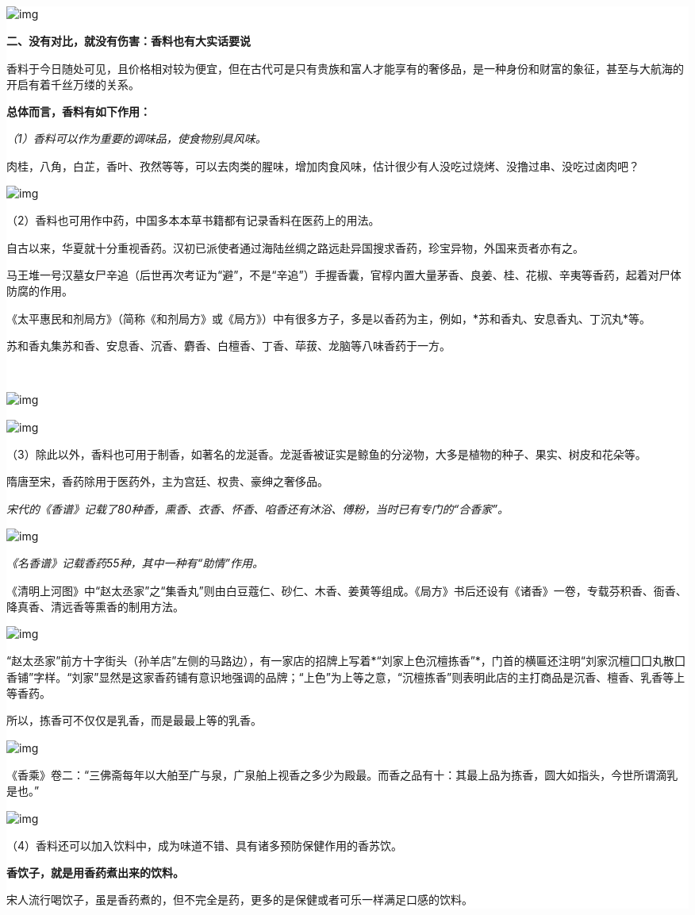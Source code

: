 ![img](./img/65-27.jpeg)

**二、没有对比，就没有伤害：香料也有大实话要说**

香料于今日随处可见，且价格相对较为便宜，但在古代可是只有贵族和富人才能享有的奢侈品，是一种身份和财富的象征，甚至与大航海的开启有着千丝万缕的关系。

**总体而言，香料有如下作用：**

*（1）香料可以作为重要的调味品，使食物别具风味。*

肉桂，八角，白芷，香叶、孜然等等，可以去肉类的腥味，增加肉食风味，估计很少有人没吃过烧烤、没撸过串、没吃过卤肉吧？ 

![img](./img/65-28.jpeg)

（2）香料也可用作中药，中国多本本草书籍都有记录香料在医药上的用法。

自古以来，华夏就十分重视香药。汉初已派使者通过海陆丝绸之路远赴异国搜求香药，珍宝异物，外国来贡者亦有之。

马王堆一号汉墓女尸辛追（后世再次考证为“避”，不是“辛追”）手握香囊，官椁内置大量茅香、良姜、桂、花椒、辛夷等香药，起着对尸体防腐的作用。 

《太平惠民和剂局方》（简称《和剂局方》或《局方》）中有很多方子，多是以香药为主，例如，\*苏和香丸、安息香丸、丁沉丸\*等。

苏和香丸集苏和香、安息香、沉香、麝香、白檀香、丁香、荜菝、龙脑等八味香药于一方。

 

![img](./img/65-29.jpeg)

![img](./img/65-30.jpeg)

（3）除此以外，香料也可用于制香，如著名的龙涎香。龙涎香被证实是鲸鱼的分泌物，大多是植物的种子、果实、树皮和花朵等。

隋唐至宋，香药除用于医药外，主为宫廷、权贵、豪绅之奢侈品。

*宋代的《香谱》记载了80种香，熏香、衣香、怀香、啗香还有沐浴、傅粉，当时已有专门的“合香家”。*

![img](./img/65-31.jpeg)

*《名香谱》记载香药55种，其中一种有“助情”作用。*

《清明上河图》中“赵太丞家”之“集香丸”则由白豆蔻仁、砂仁、木香、姜黄等组成。《局方》书后还设有《诸香》一卷，专载芬积香、衙香、降真香、清远香等熏香的制用方法。 

![img](./img/65-32.jpeg)

“赵太丞家”前方十字街头（孙羊店”左侧的马路边），有一家店的招牌上写着\*“刘家上色沉檀拣香”\*，门首的横匾还注明“刘家沉檀囗囗丸散囗香铺”字样。“刘家”显然是这家香药铺有意识地强调的品牌；“上色”为上等之意，“沉檀拣香”则表明此店的主打商品是沉香、檀香、乳香等上等香药。

所以，拣香可不仅仅是乳香，而是最最上等的乳香。

![img](./img/65-33.jpeg)

《香乘》卷二：“三佛斋每年以大舶至广与泉，广泉舶上视香之多少为殿最。而香之品有十：其最上品为拣香，圆大如指头，今世所谓滴乳是也。”

![img](./img/65-34.jpeg)

（4）香料还可以加入饮料中，成为味道不错、具有诸多预防保健作用的香苏饮。

**香饮子，就是用香药煮出来的饮料。**

宋人流行喝饮子，虽是香药煮的，但不完全是药，更多的是保健或者可乐一样满足口感的饮料。
